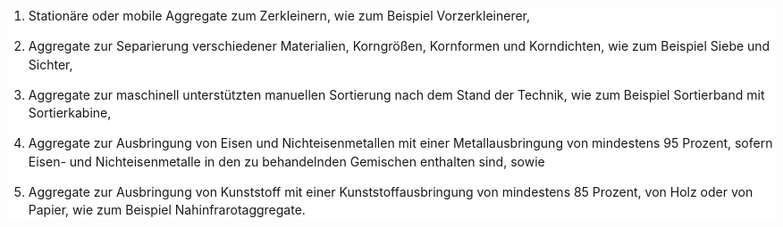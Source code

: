 1.  Stationäre oder mobile Aggregate zum Zerkleinern, wie zum Beispiel Vorzerkleinerer,


2.  Aggregate zur Separierung verschiedener Materialien, Korngrößen, Kornformen und Korndichten, wie zum Beispiel Siebe und Sichter,


3.  Aggregate zur maschinell unterstützten manuellen Sortierung nach dem Stand der Technik, wie zum Beispiel Sortierband mit Sortierkabine,


4.  Aggregate zur Ausbringung von Eisen und Nichteisenmetallen mit einer Metallausbringung von mindestens 95 Prozent, sofern Eisen- und Nichteisenmetalle in den zu behandelnden Gemischen enthalten sind, sowie


5.  Aggregate zur Ausbringung von Kunststoff mit einer Kunststoffausbringung von mindestens 85 Prozent, von Holz oder von Papier, wie zum Beispiel Nahinfrarotaggregate.





